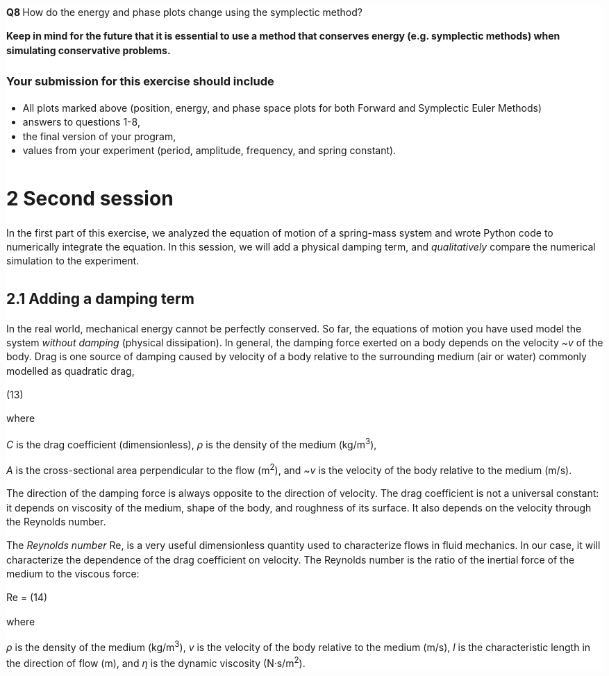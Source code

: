 </ul>

<strong>Q8 </strong>How do the energy and phase plots change using the symplectic method?

<strong>Keep in mind for the future that it is essential to use a method that conserves energy (e.g. symplectic methods) when simulating conservative problems.</strong>

<h3>Your submission for this exercise should include</h3>

<ul>

 <li>All plots marked above (position, energy, and phase space plots for both Forward and Symplectic Euler Methods)</li>

 <li>answers to questions 1-8,</li>

 <li>the final version of your program,</li>

 <li>values from your experiment (period, amplitude, frequency, and spring constant).</li>

</ul>

<h1>2           Second session</h1>

In the first part of this exercise, we analyzed the equation of motion of a spring-mass system and wrote Python code to numerically integrate the equation. In this session, we will add a physical damping term, and <em>qualitatively </em>compare the numerical simulation to the experiment.

<h2>2.1         Adding a damping term</h2>

In the real world, mechanical energy cannot be perfectly conserved. So far, the equations of motion you have used model the system <em>without damping </em>(physical dissipation). In general, the damping force exerted on a body depends on the velocity <em>~v </em>of the body. Drag is one source of damping caused by velocity of a body relative to the surrounding medium (air or water) commonly modelled as quadratic drag,

(13)

where

<em>C </em>is the drag coefficient (dimensionless), <em>ρ </em>is the density of the medium (kg/m<sup>3</sup>),

<em>A </em>is the cross-sectional area perpendicular to the flow (m<sup>2</sup>), and <em>~v </em>is the velocity of the body relative to the medium (m/s).

The direction of the damping force is always opposite to the direction of velocity. The drag coefficient is not a universal constant: it depends on viscosity of the medium, shape of the body, and roughness of its surface. It also depends on the velocity through the Reynolds number.

The <em>Reynolds number </em>Re, is a very useful dimensionless quantity used to characterize flows in fluid mechanics. In our case, it will characterize the dependence of the drag coefficient on velocity. The Reynolds number is the ratio of the inertial force of the medium to the viscous force:

Re =                                                                                        (14)

where

<em>ρ </em>is the density of the medium (kg/m<sup>3</sup>), <em>v </em>is the velocity of the body relative to the medium (m/s), <em>l </em>is the characteristic length in the direction of flow (m), and <em>η </em>is the dynamic viscosity (N·s/m<sup>2</sup>).
